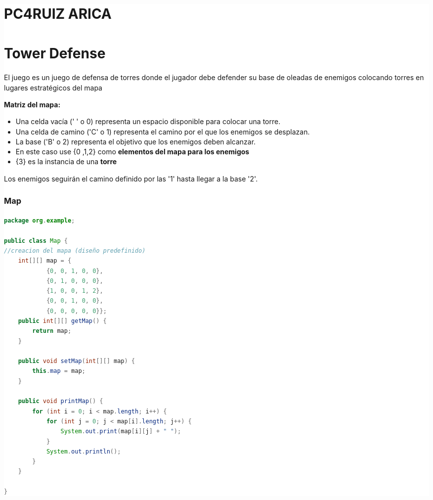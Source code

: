 # PC4RUIZ ARICA

# Tower Defense

El juego es un juego de defensa de torres donde el jugador debe defender su base de oleadas de enemigos colocando torres en lugares estratégicos del mapa

**Matriz del mapa:**

- Una celda vacía (' ' o 0) representa un espacio disponible para colocar una torre.
- Una celda de camino ('C' o 1) representa el camino por el que los enemigos se desplazan.
- La base ('B' o 2) representa el objetivo que los enemigos deben alcanzar.
- En este caso use {0 ,1,2} como **elementos del mapa para los enemigos**
- {3} es la instancia de una **torre**

Los enemigos seguirán el camino definido por las '1' hasta llegar a la base '2'.

### Map

```java
package org.example;

public class Map {
//creacion del mapa (diseño predefinido)
    int[][] map = {
            {0, 0, 1, 0, 0},
            {0, 1, 0, 0, 0},
            {1, 0, 0, 1, 2},
            {0, 0, 1, 0, 0},
            {0, 0, 0, 0, 0}};
    public int[][] getMap() {
        return map;
    }

    public void setMap(int[][] map) {
        this.map = map;
    }

    public void printMap() {
        for (int i = 0; i < map.length; i++) {
            for (int j = 0; j < map[i].length; j++) {
                System.out.print(map[i][j] + " ");
            }
            System.out.println();
        }
    }

}

```
